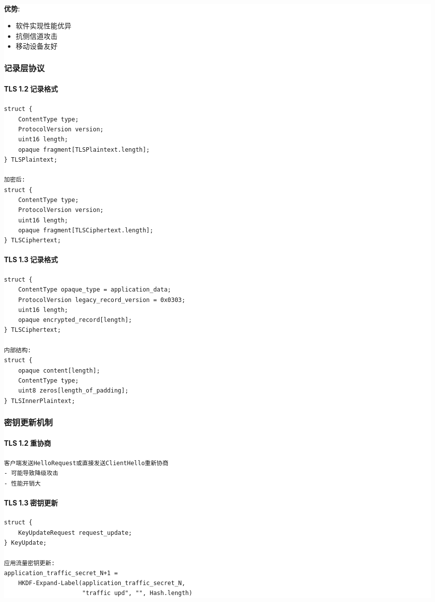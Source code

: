 **优势**:
- 软件实现性能优异
- 抗侧信道攻击
- 移动设备友好

### 记录层协议

#### TLS 1.2 记录格式
```
struct {
    ContentType type;
    ProtocolVersion version;
    uint16 length;
    opaque fragment[TLSPlaintext.length];
} TLSPlaintext;

加密后:
struct {
    ContentType type;
    ProtocolVersion version;
    uint16 length;
    opaque fragment[TLSCiphertext.length];
} TLSCiphertext;
```

#### TLS 1.3 记录格式
```
struct {
    ContentType opaque_type = application_data;
    ProtocolVersion legacy_record_version = 0x0303;
    uint16 length;
    opaque encrypted_record[length];
} TLSCiphertext;

内部结构:
struct {
    opaque content[length];
    ContentType type;
    uint8 zeros[length_of_padding];
} TLSInnerPlaintext;
```

### 密钥更新机制

#### TLS 1.2 重协商
```
客户端发送HelloRequest或直接发送ClientHello重新协商
- 可能导致降级攻击
- 性能开销大
```

#### TLS 1.3 密钥更新
```
struct {
    KeyUpdateRequest request_update;
} KeyUpdate;

应用流量密钥更新:
application_traffic_secret_N+1 = 
    HKDF-Expand-Label(application_traffic_secret_N,
                      "traffic upd", "", Hash.length)
```
